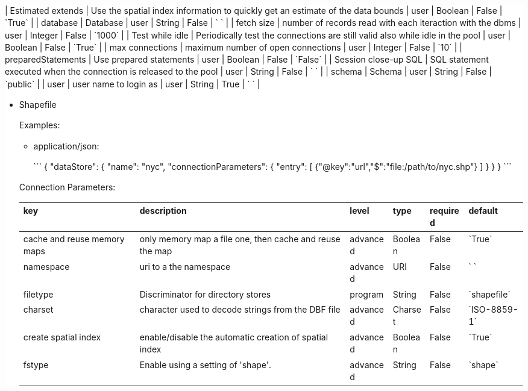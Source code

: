   | Estimated extends                          | Use the spatial index information to quickly get an estimate of the data bounds                                                                                                                                                                                                                                                                                              | user     | Boolean | False    | &#x60;True&#x60;      |
  | database                                   | Database                                                                                                                                                                                                                                                                                                                                                                     | user     | String  | False    | &#x60; &#x60;         |
  | fetch size                                 | number of records read with each iteraction with the dbms                                                                                                                                                                                                                                                                                                                    | user     | Integer | False    | &#x60;1000&#x60;      |
  | Test while idle                            | Periodically test the connections are still valid also while idle in the pool                                                                                                                                                                                                                                                                                                | user     | Boolean | False    | &#x60;True&#x60;      |
  | max connections                            | maximum number of open connections                                                                                                                                                                                                                                                                                                                                           | user     | Integer | False    | &#x60;10&#x60;        |
  | preparedStatements                         | Use prepared statements                                                                                                                                                                                                                                                                                                                                                      | user     | Boolean | False    | &#x60;False&#x60;     |
  | Session close-up SQL                       | SQL statement executed when the connection is released to the pool                                                                                                                                                                                                                                                                                                           | user     | String  | False    | &#x60; &#x60;         |
  | schema                                     | Schema                                                                                                                                                                                                                                                                                                                                                                       | user     | String  | False    | &#x60;public&#x60;    |
  | user                                       | user name to login as                                                                                                                                                                                                                                                                                                                                                        | user     | String  | True     | &#x60; &#x60;         |

- Shapefile

  Examples:

  - application/json:

    &#x60;&#x60;&#x60;
    {
    &quot;dataStore&quot;: {
    &quot;name&quot;: &quot;nyc&quot;,
    &quot;connectionParameters&quot;: {
    &quot;entry&quot;: [
    {&quot;@key&quot;:&quot;url&quot;,&quot;$&quot;:&quot;file:/path/to/nyc.shp&quot;}
    ]
    }
    }
    }
    &#x60;&#x60;&#x60;

  Connection Parameters:

  | key                         | description                                                  | level    | type     | required | default                           |
  | --------------------------- | ------------------------------------------------------------ | -------- | -------- | -------- | --------------------------------- |
  | cache and reuse memory maps | only memory map a file one, then cache and reuse the map     | advanced | Boolean  | False    | &#x60;True&#x60;                  |
  | namespace                   | uri to a the namespace                                       | advanced | URI      | False    | &#x60; &#x60;                     |
  | filetype                    | Discriminator for directory stores                           | program  | String   | False    | &#x60;shapefile&#x60;             |
  | charset                     | character used to decode strings from the DBF file           | advanced | Charset  | False    | &#x60;ISO-8859-1&#x60;            |
  | create spatial index        | enable/disable the automatic creation of spatial index       | advanced | Boolean  | False    | &#x60;True&#x60;                  |
  | fstype                      | Enable using a setting of &#x27;shape&#x27;.                 | advanced | String   | False    | &#x60;shape&#x60;                 |